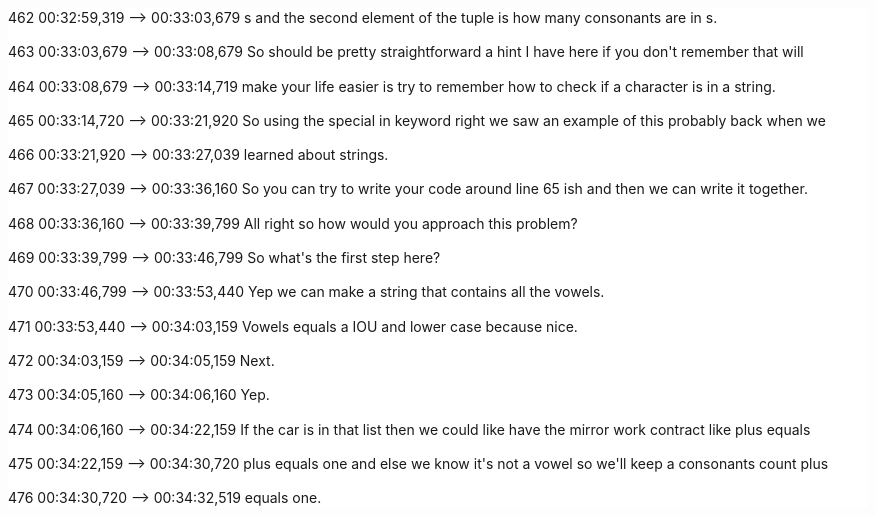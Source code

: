 462
00:32:59,319 --> 00:33:03,679
s and the second element of the tuple is how many consonants are in s.

463
00:33:03,679 --> 00:33:08,679
So should be pretty straightforward a hint I have here if you don't remember that will

464
00:33:08,679 --> 00:33:14,719
make your life easier is try to remember how to check if a character is in a string.

465
00:33:14,720 --> 00:33:21,920
So using the special in keyword right we saw an example of this probably back when we

466
00:33:21,920 --> 00:33:27,039
learned about strings.

467
00:33:27,039 --> 00:33:36,160
So you can try to write your code around line 65 ish and then we can write it together.

468
00:33:36,160 --> 00:33:39,799
All right so how would you approach this problem?

469
00:33:39,799 --> 00:33:46,799
So what's the first step here?

470
00:33:46,799 --> 00:33:53,440
Yep we can make a string that contains all the vowels.

471
00:33:53,440 --> 00:34:03,159
Vowels equals a IOU and lower case because nice.

472
00:34:03,159 --> 00:34:05,159
Next.

473
00:34:05,160 --> 00:34:06,160
Yep.

474
00:34:06,160 --> 00:34:22,159
If the car is in that list then we could like have the mirror work contract like plus equals

475
00:34:22,159 --> 00:34:30,720
plus equals one and else we know it's not a vowel so we'll keep a consonants count plus

476
00:34:30,720 --> 00:34:32,519
equals one.
